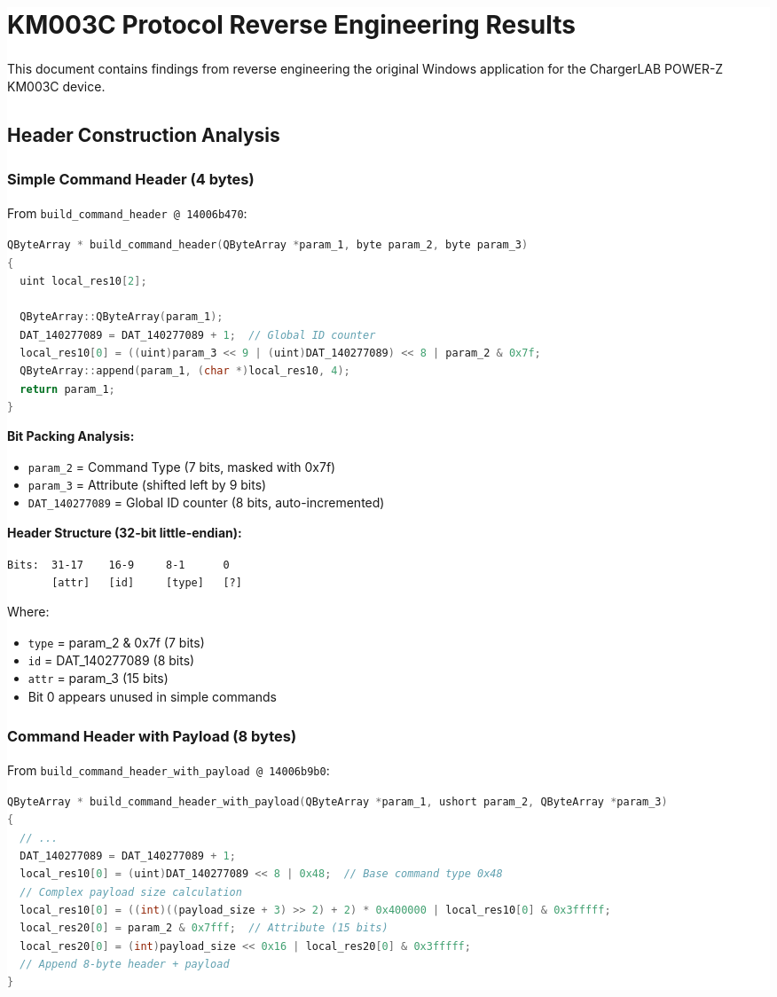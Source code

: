 # KM003C Protocol Reverse Engineering Results

This document contains findings from reverse engineering the original Windows application for the ChargerLAB POWER-Z KM003C device.

## Header Construction Analysis

### Simple Command Header (4 bytes)

From `build_command_header @ 14006b470`:

```c
QByteArray * build_command_header(QByteArray *param_1, byte param_2, byte param_3)
{
  uint local_res10[2];
  
  QByteArray::QByteArray(param_1);
  DAT_140277089 = DAT_140277089 + 1;  // Global ID counter
  local_res10[0] = ((uint)param_3 << 9 | (uint)DAT_140277089) << 8 | param_2 & 0x7f;
  QByteArray::append(param_1, (char *)local_res10, 4);
  return param_1;
}
```

**Bit Packing Analysis:**
- `param_2` = Command Type (7 bits, masked with 0x7f)
- `param_3` = Attribute (shifted left by 9 bits)
- `DAT_140277089` = Global ID counter (8 bits, auto-incremented)

**Header Structure (32-bit little-endian):**
```
Bits:  31-17    16-9     8-1      0
       [attr]   [id]     [type]   [?]
```

Where:
- `type` = param_2 & 0x7f (7 bits)
- `id` = DAT_140277089 (8 bits) 
- `attr` = param_3 (15 bits)
- Bit 0 appears unused in simple commands

### Command Header with Payload (8 bytes)

From `build_command_header_with_payload @ 14006b9b0`:

```c
QByteArray * build_command_header_with_payload(QByteArray *param_1, ushort param_2, QByteArray *param_3)
{
  // ... 
  DAT_140277089 = DAT_140277089 + 1;
  local_res10[0] = (uint)DAT_140277089 << 8 | 0x48;  // Base command type 0x48
  // Complex payload size calculation
  local_res10[0] = ((int)((payload_size + 3) >> 2) + 2) * 0x400000 | local_res10[0] & 0x3fffff;
  local_res20[0] = param_2 & 0x7fff;  // Attribute (15 bits)
  local_res20[0] = (int)payload_size << 0x16 | local_res20[0] & 0x3fffff;
  // Append 8-byte header + payload
}
```
